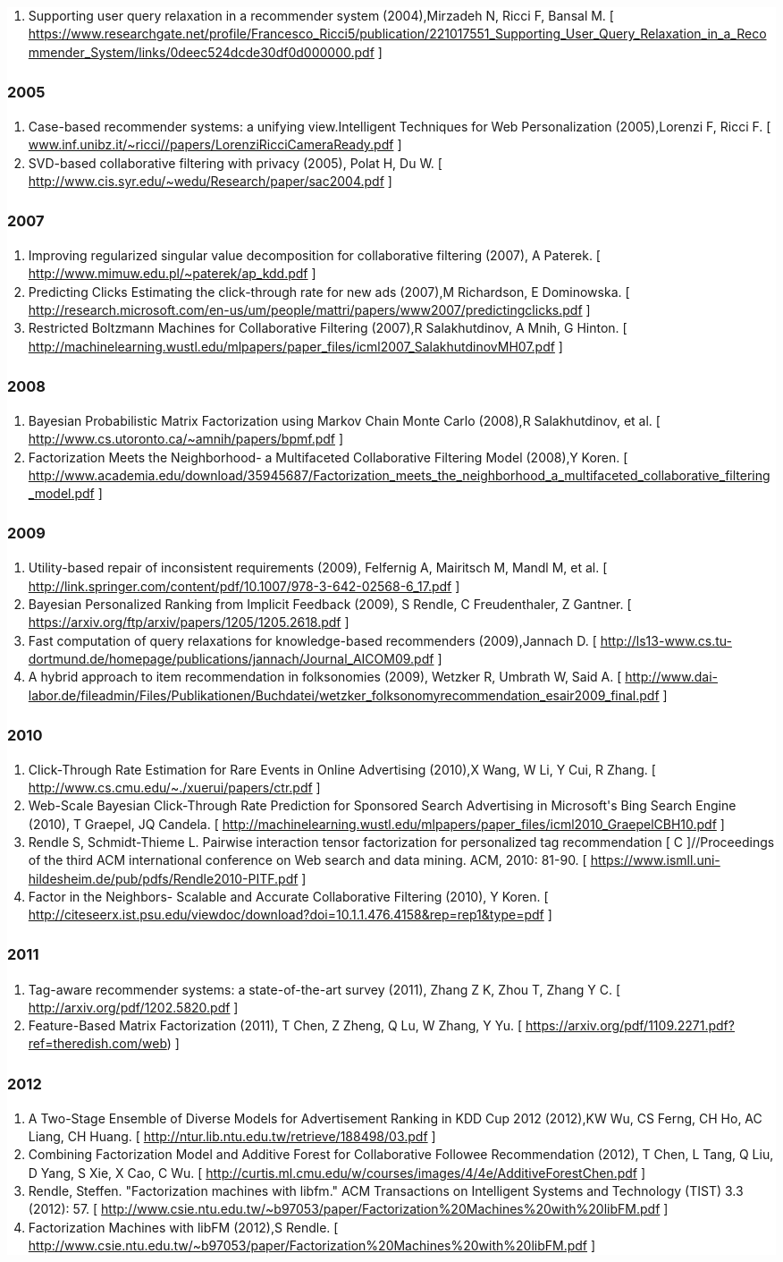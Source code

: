 1. Supporting user query relaxation in a recommender system (2004),Mirzadeh N, Ricci F, Bansal M.   [ https://www.researchgate.net/profile/Francesco_Ricci5/publication/221017551_Supporting_User_Query_Relaxation_in_a_Recommender_System/links/0deec524dcde30df0d000000.pdf ]
### 2005
1. Case-based recommender systems: a unifying view.Intelligent Techniques for Web Personalization (2005),Lorenzi F, Ricci F.   [ www.inf.unibz.it/~ricci//papers/LorenziRicciCameraReady.pdf ]
1. SVD-based collaborative filtering with privacy (2005), Polat H, Du W.  [ http://www.cis.syr.edu/~wedu/Research/paper/sac2004.pdf ]
### 2007
1. Improving regularized singular value decomposition for collaborative filtering (2007), A Paterek.  [ http://www.mimuw.edu.pl/~paterek/ap_kdd.pdf ]
1. Predicting Clicks Estimating the click-through rate for new ads (2007),M Richardson, E Dominowska.  [ http://research.microsoft.com/en-us/um/people/mattri/papers/www2007/predictingclicks.pdf ]
1. Restricted Boltzmann Machines for Collaborative Filtering (2007),R Salakhutdinov, A Mnih, G Hinton.   [ http://machinelearning.wustl.edu/mlpapers/paper_files/icml2007_SalakhutdinovMH07.pdf ]
### 2008
1. Bayesian Probabilistic Matrix Factorization using Markov Chain Monte Carlo (2008),R Salakhutdinov, et al.  [ http://www.cs.utoronto.ca/~amnih/papers/bpmf.pdf ]
1. Factorization Meets the Neighborhood- a Multifaceted Collaborative Filtering Model (2008),Y Koren.   [ http://www.academia.edu/download/35945687/Factorization_meets_the_neighborhood_a_multifaceted_collaborative_filtering_model.pdf ]
### 2009
1. Utility-based repair of inconsistent requirements (2009), Felfernig A, Mairitsch M, Mandl M, et al.  [ http://link.springer.com/content/pdf/10.1007/978-3-642-02568-6_17.pdf ]
1. Bayesian Personalized Ranking from Implicit Feedback (2009), S Rendle, C Freudenthaler, Z Gantner.  [ https://arxiv.org/ftp/arxiv/papers/1205/1205.2618.pdf ]
1. Fast computation of query relaxations for knowledge-based recommenders (2009),Jannach D.  [ http://ls13-www.cs.tu-dortmund.de/homepage/publications/jannach/Journal_AICOM09.pdf ]
1. A hybrid approach to item recommendation in folksonomies (2009), Wetzker R, Umbrath W, Said A.  [ http://www.dai-labor.de/fileadmin/Files/Publikationen/Buchdatei/wetzker_folksonomyrecommendation_esair2009_final.pdf ]
### 2010
1. Click-Through Rate Estimation for Rare Events in Online Advertising (2010),X Wang, W Li, Y Cui, R Zhang.  [ http://www.cs.cmu.edu/~./xuerui/papers/ctr.pdf ]
1. Web-Scale Bayesian Click-Through Rate Prediction for Sponsored Search Advertising in Microsoft's Bing Search Engine (2010), T Graepel, JQ Candela.  [ http://machinelearning.wustl.edu/mlpapers/paper_files/icml2010_GraepelCBH10.pdf ]
1. Rendle S, Schmidt-Thieme L. Pairwise interaction tensor factorization for personalized tag recommendation  [ C ]//Proceedings of the third ACM international conference on Web search and data mining. ACM, 2010: 81-90.  [ https://www.ismll.uni-hildesheim.de/pub/pdfs/Rendle2010-PITF.pdf ]
1. Factor in the Neighbors- Scalable and Accurate Collaborative Filtering (2010), Y Koren.  [ http://citeseerx.ist.psu.edu/viewdoc/download?doi=10.1.1.476.4158&rep=rep1&type=pdf ]
### 2011
1. Tag-aware recommender systems: a state-of-the-art survey (2011), Zhang Z K, Zhou T, Zhang Y C.  [ http://arxiv.org/pdf/1202.5820.pdf ]
1. Feature-Based Matrix Factorization (2011), T Chen, Z Zheng, Q Lu, W Zhang, Y Yu.  [ https://arxiv.org/pdf/1109.2271.pdf?ref=theredish.com/web) ]
### 2012
1. A Two-Stage Ensemble of Diverse Models for Advertisement Ranking in KDD Cup 2012 (2012),KW Wu, CS Ferng, CH Ho, AC Liang, CH Huang.   [ http://ntur.lib.ntu.edu.tw/retrieve/188498/03.pdf ]
1. Combining Factorization Model and Additive Forest for Collaborative Followee Recommendation (2012), T Chen, L Tang, Q Liu, D Yang, S Xie, X Cao, C Wu.  [ http://curtis.ml.cmu.edu/w/courses/images/4/4e/AdditiveForestChen.pdf ]
1. Rendle, Steffen. "Factorization machines with libfm." ACM Transactions on Intelligent Systems and Technology (TIST) 3.3 (2012): 57.   [ http://www.csie.ntu.edu.tw/~b97053/paper/Factorization%20Machines%20with%20libFM.pdf ]
1. Factorization Machines with libFM (2012),S Rendle.  [ http://www.csie.ntu.edu.tw/~b97053/paper/Factorization%20Machines%20with%20libFM.pdf ]